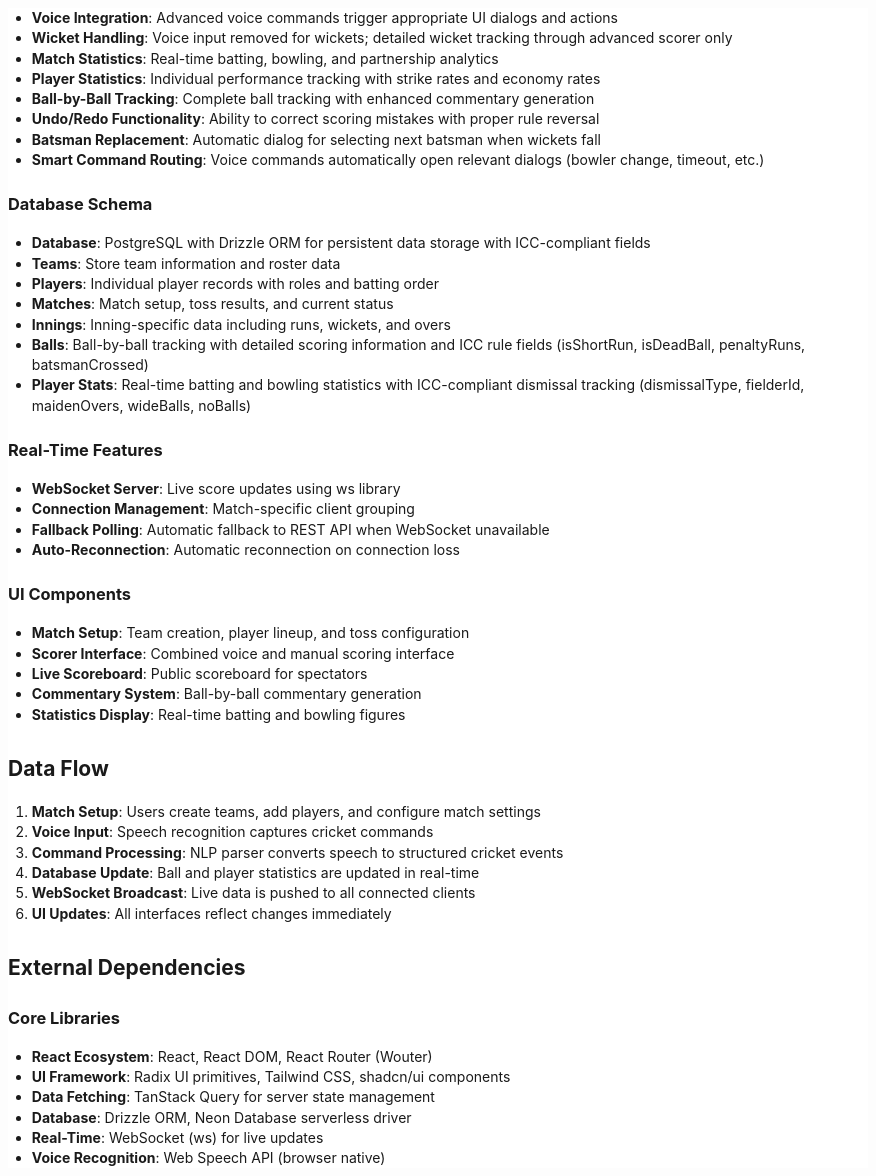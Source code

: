 - **Voice Integration**: Advanced voice commands trigger appropriate UI dialogs and actions
- **Wicket Handling**: Voice input removed for wickets; detailed wicket tracking through advanced scorer only
- **Match Statistics**: Real-time batting, bowling, and partnership analytics
- **Player Statistics**: Individual performance tracking with strike rates and economy rates
- **Ball-by-Ball Tracking**: Complete ball tracking with enhanced commentary generation
- **Undo/Redo Functionality**: Ability to correct scoring mistakes with proper rule reversal
- **Batsman Replacement**: Automatic dialog for selecting next batsman when wickets fall
- **Smart Command Routing**: Voice commands automatically open relevant dialogs (bowler change, timeout, etc.)

### Database Schema
- **Database**: PostgreSQL with Drizzle ORM for persistent data storage with ICC-compliant fields
- **Teams**: Store team information and roster data
- **Players**: Individual player records with roles and batting order
- **Matches**: Match setup, toss results, and current status
- **Innings**: Inning-specific data including runs, wickets, and overs
- **Balls**: Ball-by-ball tracking with detailed scoring information and ICC rule fields (isShortRun, isDeadBall, penaltyRuns, batsmanCrossed)
- **Player Stats**: Real-time batting and bowling statistics with ICC-compliant dismissal tracking (dismissalType, fielderId, maidenOvers, wideBalls, noBalls)

### Real-Time Features
- **WebSocket Server**: Live score updates using ws library
- **Connection Management**: Match-specific client grouping
- **Fallback Polling**: Automatic fallback to REST API when WebSocket unavailable
- **Auto-Reconnection**: Automatic reconnection on connection loss

### UI Components
- **Match Setup**: Team creation, player lineup, and toss configuration
- **Scorer Interface**: Combined voice and manual scoring interface
- **Live Scoreboard**: Public scoreboard for spectators
- **Commentary System**: Ball-by-ball commentary generation
- **Statistics Display**: Real-time batting and bowling figures

## Data Flow

1. **Match Setup**: Users create teams, add players, and configure match settings
2. **Voice Input**: Speech recognition captures cricket commands
3. **Command Processing**: NLP parser converts speech to structured cricket events
4. **Database Update**: Ball and player statistics are updated in real-time
5. **WebSocket Broadcast**: Live data is pushed to all connected clients
6. **UI Updates**: All interfaces reflect changes immediately

## External Dependencies

### Core Libraries
- **React Ecosystem**: React, React DOM, React Router (Wouter)
- **UI Framework**: Radix UI primitives, Tailwind CSS, shadcn/ui components
- **Data Fetching**: TanStack Query for server state management
- **Database**: Drizzle ORM, Neon Database serverless driver
- **Real-Time**: WebSocket (ws) for live updates
- **Voice Recognition**: Web Speech API (browser native)
